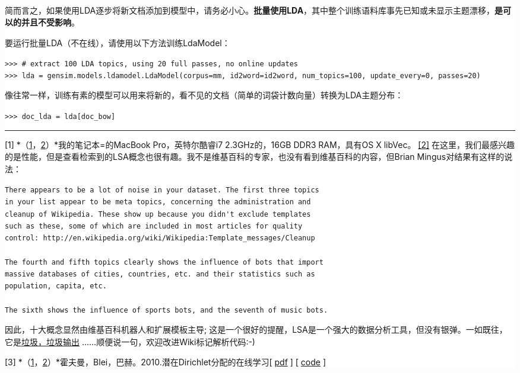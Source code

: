 简而言之，如果使用LDA逐步将新文档添加到模型中，请务必小心。**批量使用LDA**，其中整个训练语料库事先已知或未显示主题漂移，**是可以的并且不受影响**。

要运行批量LDA（不在线），请使用以下方法训练LdaModel：

```
>>> # extract 100 LDA topics, using 20 full passes, no online updates
>>> lda = gensim.models.ldamodel.LdaModel(corpus=mm, id2word=id2word, num_topics=100, update_every=0, passes=20)
```

像往常一样，训练有素的模型可以用来将新的，看不见的文档（简单的词袋计数向量）转换为LDA主题分布：

```
>>> doc_lda = lda[doc_bow]
```

---

[1] *（[1](https://radimrehurek.com/gensim/wiki.html#id1)，[2](https://radimrehurek.com/gensim/wiki.html#id4)）*我的笔记本=的MacBook Pro，英特尔酷睿i7 2.3GHz的，16GB DDR3 RAM，具有OS X libVec。 
[[2]](https://radimrehurek.com/gensim/wiki.html#id2)
在这里，我们最感兴趣的是性能，但是查看检索到的LSA概念也很有趣。我不是维基百科的专家，也没有看到维基百科的内容，但Brian Mingus对结果有这样的说法：

```
There appears to be a lot of noise in your dataset. The first three topics
in your list appear to be meta topics, concerning the administration and
cleanup of Wikipedia. These show up because you didn't exclude templates
such as these, some of which are included in most articles for quality
control: http://en.wikipedia.org/wiki/Wikipedia:Template_messages/Cleanup

The fourth and fifth topics clearly shows the influence of bots that import
massive databases of cities, countries, etc. and their statistics such as
population, capita, etc.

The sixth shows the influence of sports bots, and the seventh of music bots.
```

因此，十大概念显然由维基百科机器人和扩展模板主导; 这是一个很好的提醒，LSA是一个强大的数据分析工具，但没有银弹。一如既往，它是[垃圾，垃圾输出](https://en.wikipedia.org/wiki/Garbage_In,_Garbage_Out) ......顺便说一句，欢迎改进Wiki标记解析代码:-)

[3] *（[1](https://radimrehurek.com/gensim/wiki.html#id3)，[2](https://radimrehurek.com/gensim/wiki.html#id5)）*霍夫曼，Blei，巴赫。2010.潜在Dirichlet分配的在线学习[ [pdf](https://www.cs.princeton.edu/~blei/papers/HoffmanBleiBach2010b.pdf) ] [ [code](https://www.cs.princeton.edu/~mdhoffma/) ]

